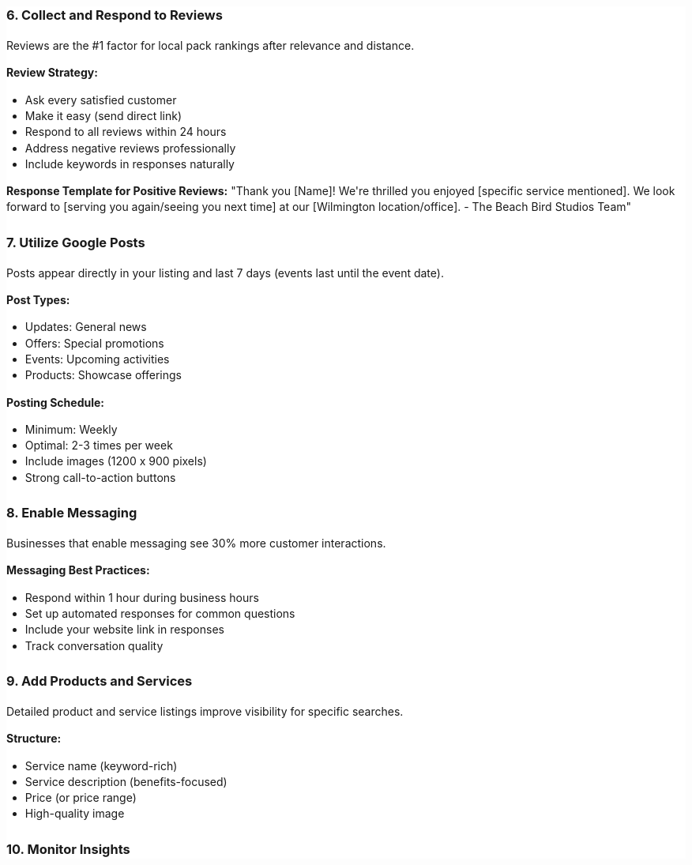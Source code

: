 ### 6. Collect and Respond to Reviews

Reviews are the #1 factor for local pack rankings after relevance and distance.

**Review Strategy:**
- Ask every satisfied customer
- Make it easy (send direct link)
- Respond to all reviews within 24 hours
- Address negative reviews professionally
- Include keywords in responses naturally

**Response Template for Positive Reviews:**
"Thank you [Name]! We're thrilled you enjoyed [specific service mentioned]. We look forward to [serving you again/seeing you next time] at our [Wilmington location/office]. - The Beach Bird Studios Team"

### 7. Utilize Google Posts

Posts appear directly in your listing and last 7 days (events last until the event date).

**Post Types:**
- Updates: General news
- Offers: Special promotions
- Events: Upcoming activities
- Products: Showcase offerings

**Posting Schedule:**
- Minimum: Weekly
- Optimal: 2-3 times per week
- Include images (1200 x 900 pixels)
- Strong call-to-action buttons

### 8. Enable Messaging

Businesses that enable messaging see 30% more customer interactions.

**Messaging Best Practices:**
- Respond within 1 hour during business hours
- Set up automated responses for common questions
- Include your website link in responses
- Track conversation quality

### 9. Add Products and Services

Detailed product and service listings improve visibility for specific searches.

**Structure:**
- Service name (keyword-rich)
- Service description (benefits-focused)
- Price (or price range)
- High-quality image

### 10. Monitor Insights
